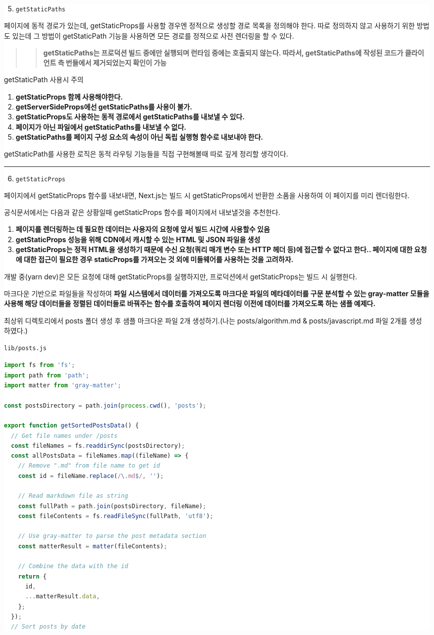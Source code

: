
5. `getStaticPaths`  

페이지에 동적 경로가 있는데, getStaticProps를 사용할 경우엔 정적으로 생성할 경로 목록을 정의해야 한다. 따로 정의하지 않고 사용하기 위한 방법도 있는데 그 방법이 getStaticPath 기능을 사용하면 모든 경로를 정적으로 사전 렌더링을 할 수 있다.  

>> **getStaticPaths는 프로덕션 빌드 중에만 실행되며 런타임 중에는 호출되지 않는다. 따라서, getStaticPaths에 작성된 코드가 클라이언트 측 번들에서 제거되었는지 확인이 가능**  

getStaticPath 사용시 주의

1. **getStaticProps 함께 사용해야한다.**
2. **getServerSideProps에선 getStaticPaths를 사용이 불가.**
3. **getStaticProps도 사용하는 동적 경로에서 getStaticPaths를 내보낼 수 있다.**
4. **페이지가 아닌 파일에서 getStaticPaths를 내보낼 수 없다.**
5. **getStaticPaths를 페이지 구성 요소의 속성이 아닌 독립 실행형 함수로 내보내야 한다.**  

getStaticPath를 사용한 로직은 동적 라우팅 기능들을 직접 구현해볼때 따로 깊게 정리할 생각이다.  

---

6. `getStaticProps`  

페이지에서 getStaticProps 함수를 내보내면, Next.js는 빌드 시 getStaticProps에서 반환한 소품을 사용하여 이 페이지를 미리 렌더링한다.  

공식문서에서는 다음과 같은 상황일때 getStaticProps 함수를 페이지에서 내보낼것을 추천한다.  

1. **페이지를 렌더링하는 데 필요한 데이터는 사용자의 요청에 앞서 빌드 시간에 사용할수 있음**
2. **getStaticProps 성능을 위해 CDN에서 캐시할 수 있는 HTML 및 JSON 파일을 생성**
3. **getStaticProps는 정적 HTML을 생성하기 때문에 수신 요청(쿼리 매개 변수 또는 HTTP 헤더 등)에 접근할 수 없다고 한다.. 페이지에 대한 요청에 대한 접근이 필요한 경우 staticProps를 가져오는 것 외에 미들웨어를 사용하는 것을 고려하자.**


개발 중(yarn dev)은 모든 요청에 대해 getStaticProps를 실행하지만, 프로덕션에서 getStaticProps는 빌드 시 실행한다.  

마크다운 기반으로 파일들을 작성하여 **파일 시스템에서 데이터를 가져오도록 마크다운 파일의 메타데이터를 구문 분석할 수 있는 gray-matter 모듈을 사용해 해당 데이터들을 정렬된 데이터들로 바꿔주는 함수를 호출하여 페이지 렌더링 이전에 데이터를 가져오도록 하는 샘플 예제다.**

최상위 디렉토리에서 posts 폴더 생성 후 샘플 마크다운 파일 2개 생성하기.(나는 posts/algorithm.md & posts/javascript.md 파일 2개를 생성 하였다.)  


`lib/posts.js`

```javascript
import fs from 'fs';
import path from 'path';
import matter from 'gray-matter';

const postsDirectory = path.join(process.cwd(), 'posts');

export function getSortedPostsData() {
  // Get file names under /posts
  const fileNames = fs.readdirSync(postsDirectory);
  const allPostsData = fileNames.map((fileName) => {
    // Remove ".md" from file name to get id
    const id = fileName.replace(/\.md$/, '');

    // Read markdown file as string
    const fullPath = path.join(postsDirectory, fileName);
    const fileContents = fs.readFileSync(fullPath, 'utf8');

    // Use gray-matter to parse the post metadata section
    const matterResult = matter(fileContents);

    // Combine the data with the id
    return {
      id,
      ...matterResult.data,
    };
  });
  // Sort posts by date
```